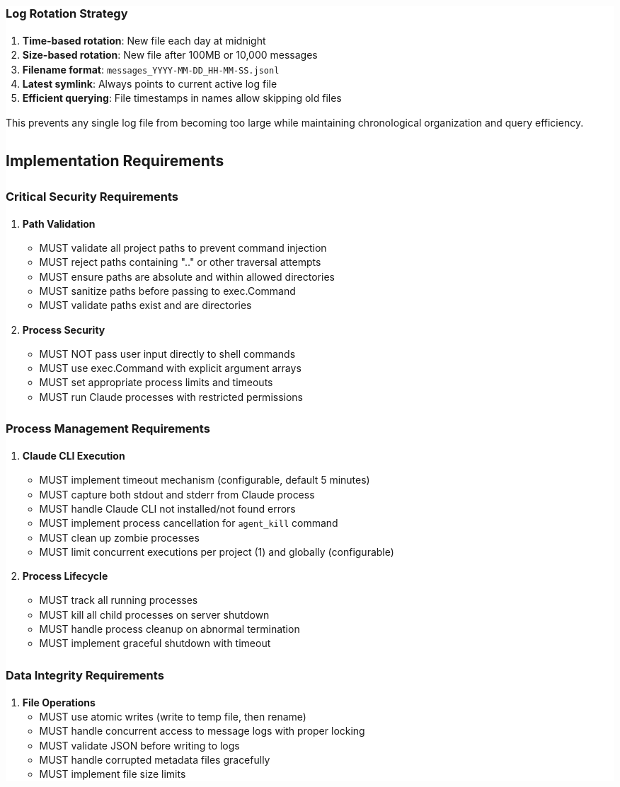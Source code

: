 ### Log Rotation Strategy

1. **Time-based rotation**: New file each day at midnight
2. **Size-based rotation**: New file after 100MB or 10,000 messages
3. **Filename format**: `messages_YYYY-MM-DD_HH-MM-SS.jsonl`
4. **Latest symlink**: Always points to current active log file
5. **Efficient querying**: File timestamps in names allow skipping old files

This prevents any single log file from becoming too large while maintaining chronological organization and query efficiency.

## Implementation Requirements

### Critical Security Requirements

1. **Path Validation**
   - MUST validate all project paths to prevent command injection
   - MUST reject paths containing ".." or other traversal attempts
   - MUST ensure paths are absolute and within allowed directories
   - MUST sanitize paths before passing to exec.Command
   - MUST validate paths exist and are directories

2. **Process Security**
   - MUST NOT pass user input directly to shell commands
   - MUST use exec.Command with explicit argument arrays
   - MUST set appropriate process limits and timeouts
   - MUST run Claude processes with restricted permissions

### Process Management Requirements

1. **Claude CLI Execution**
   - MUST implement timeout mechanism (configurable, default 5 minutes)
   - MUST capture both stdout and stderr from Claude process
   - MUST handle Claude CLI not installed/not found errors
   - MUST implement process cancellation for `agent_kill` command
   - MUST clean up zombie processes
   - MUST limit concurrent executions per project (1) and globally (configurable)

2. **Process Lifecycle**
   - MUST track all running processes
   - MUST kill all child processes on server shutdown
   - MUST handle process cleanup on abnormal termination
   - MUST implement graceful shutdown with timeout

### Data Integrity Requirements

1. **File Operations**
   - MUST use atomic writes (write to temp file, then rename)
   - MUST handle concurrent access to message logs with proper locking
   - MUST validate JSON before writing to logs
   - MUST handle corrupted metadata files gracefully
   - MUST implement file size limits
